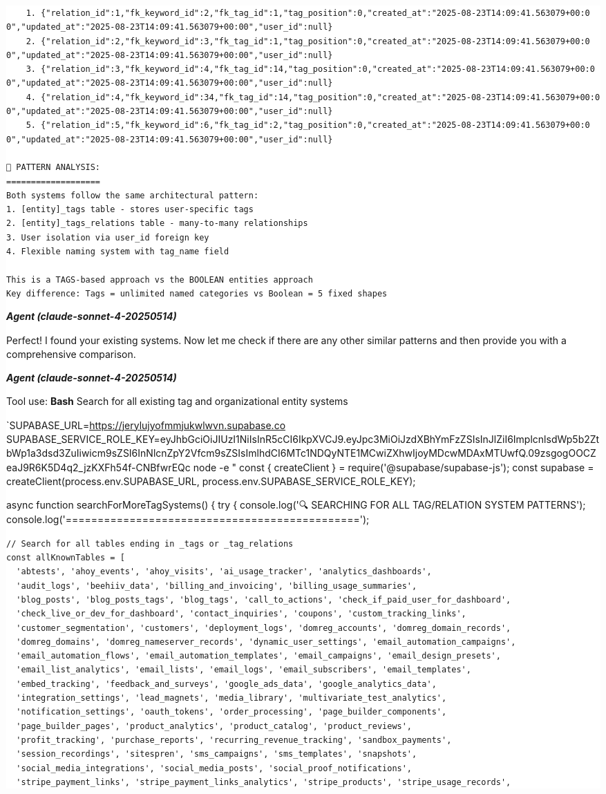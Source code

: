 ```
    1. {"relation_id":1,"fk_keyword_id":2,"fk_tag_id":1,"tag_position":0,"created_at":"2025-08-23T14:09:41.563079+00:00","updated_at":"2025-08-23T14:09:41.563079+00:00","user_id":null}
    2. {"relation_id":2,"fk_keyword_id":3,"fk_tag_id":1,"tag_position":0,"created_at":"2025-08-23T14:09:41.563079+00:00","updated_at":"2025-08-23T14:09:41.563079+00:00","user_id":null}
    3. {"relation_id":3,"fk_keyword_id":4,"fk_tag_id":14,"tag_position":0,"created_at":"2025-08-23T14:09:41.563079+00:00","updated_at":"2025-08-23T14:09:41.563079+00:00","user_id":null}
    4. {"relation_id":4,"fk_keyword_id":34,"fk_tag_id":14,"tag_position":0,"created_at":"2025-08-23T14:09:41.563079+00:00","updated_at":"2025-08-23T14:09:41.563079+00:00","user_id":null}
    5. {"relation_id":5,"fk_keyword_id":6,"fk_tag_id":2,"tag_position":0,"created_at":"2025-08-23T14:09:41.563079+00:00","updated_at":"2025-08-23T14:09:41.563079+00:00","user_id":null}

🔗 PATTERN ANALYSIS:
===================
Both systems follow the same architectural pattern:
1. [entity]_tags table - stores user-specific tags
2. [entity]_tags_relations table - many-to-many relationships
3. User isolation via user_id foreign key
4. Flexible naming system with tag_name field

This is a TAGS-based approach vs the BOOLEAN entities approach
Key difference: Tags = unlimited named categories vs Boolean = 5 fixed shapes
```

_**Agent (claude-sonnet-4-20250514)**_

Perfect! I found your existing systems. Now let me check if there are any other similar patterns and then provide you with a comprehensive comparison.

_**Agent (claude-sonnet-4-20250514)**_

Tool use: **Bash** Search for all existing tag and organizational entity systems

`SUPABASE_URL=https://jerylujyofmmjukwlwvn.supabase.co SUPABASE_SERVICE_ROLE_KEY=eyJhbGciOiJIUzI1NiIsInR5cCI6IkpXVCJ9.eyJpc3MiOiJzdXBhYmFzZSIsInJlZiI6ImplcnlsdWp5b2ZtbWp1a3dsd3ZuIiwicm9sZSI6InNlcnZpY2Vfcm9sZSIsImlhdCI6MTc1NDQyNTE1MCwiZXhwIjoyMDcwMDAxMTUwfQ.09zsgogOOCZeaJ9R6K5D4q2_jzKXFh54f-CNBfwrEQc node -e "
const { createClient } = require('@supabase/supabase-js');
const supabase = createClient(process.env.SUPABASE_URL, process.env.SUPABASE_SERVICE_ROLE_KEY);

async function searchForMoreTagSystems() {
  try {
    console.log('🔍 SEARCHING FOR ALL TAG/RELATION SYSTEM PATTERNS');
    console.log('==============================================');
    
    // Search for all tables ending in _tags or _tag_relations
    const allKnownTables = [
      'abtests', 'ahoy_events', 'ahoy_visits', 'ai_usage_tracker', 'analytics_dashboards',
      'audit_logs', 'beehiiv_data', 'billing_and_invoicing', 'billing_usage_summaries',
      'blog_posts', 'blog_posts_tags', 'blog_tags', 'call_to_actions', 'check_if_paid_user_for_dashboard',
      'check_live_or_dev_for_dashboard', 'contact_inquiries', 'coupons', 'custom_tracking_links',
      'customer_segmentation', 'customers', 'deployment_logs', 'domreg_accounts', 'domreg_domain_records',
      'domreg_domains', 'domreg_nameserver_records', 'dynamic_user_settings', 'email_automation_campaigns',
      'email_automation_flows', 'email_automation_templates', 'email_campaigns', 'email_design_presets',
      'email_list_analytics', 'email_lists', 'email_logs', 'email_subscribers', 'email_templates',
      'embed_tracking', 'feedback_and_surveys', 'google_ads_data', 'google_analytics_data',
      'integration_settings', 'lead_magnets', 'media_library', 'multivariate_test_analytics',
      'notification_settings', 'oauth_tokens', 'order_processing', 'page_builder_components',
      'page_builder_pages', 'product_analytics', 'product_catalog', 'product_reviews',
      'profit_tracking', 'purchase_reports', 'recurring_revenue_tracking', 'sandbox_payments',
      'session_recordings', 'sitespren', 'sms_campaigns', 'sms_templates', 'snapshots',
      'social_media_integrations', 'social_media_posts', 'social_proof_notifications',
      'stripe_payment_links', 'stripe_payment_links_analytics', 'stripe_products', 'stripe_usage_records',